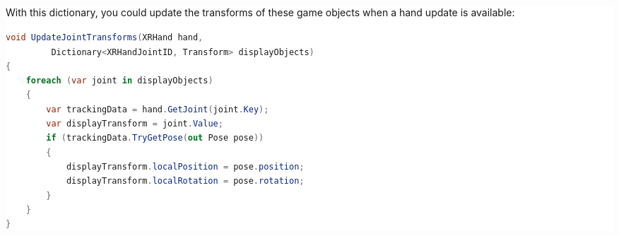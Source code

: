 With this dictionary, you could update the transforms of these game objects when a hand update is available:

``` csharp
void UpdateJointTransforms(XRHand hand, 
         Dictionary<XRHandJointID, Transform> displayObjects)
{
    foreach (var joint in displayObjects)
    {
        var trackingData = hand.GetJoint(joint.Key);
        var displayTransform = joint.Value;
        if (trackingData.TryGetPose(out Pose pose))
        {
            displayTransform.localPosition = pose.position;
            displayTransform.localRotation = pose.rotation;
        }
    }
}
```
